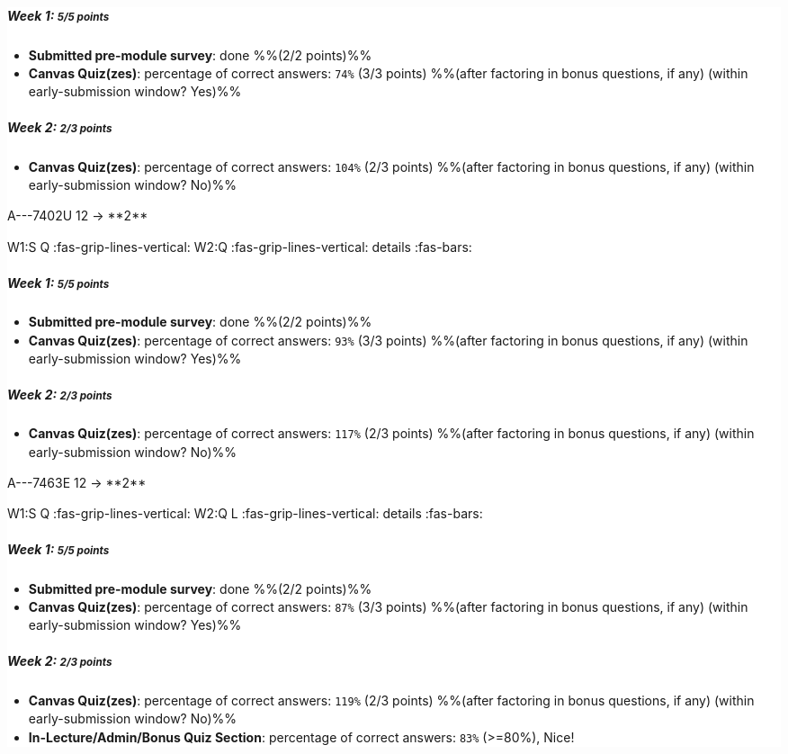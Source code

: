##### Week <span class="badge bg-success me-1">1</span>: <small>5/5 points</small>
* **Submitted pre-module survey**: done %%(2/2 points)%%
* **Canvas Quiz(zes)**: percentage of correct answers: `74%` (3/3 points) %%(after factoring in bonus questions, if any) (within early-submission window? Yes)%%
##### Week <span class="badge bg-success me-1">2</span>: <small>2/3 points</small>
* **Canvas Quiz(zes)**: percentage of correct answers: `104%` (2/3 points) %%(after factoring in bonus questions, if any) (within early-submission window? No)%%
</div>
    
</panel></markdown></td>
</tr>
<tr>
<td><markdown>A---7402U</markdown></td>
<td><markdown><span class="badge bg-success me-1">1</span><span class="badge bg-success me-1">2</span> → **2**</markdown></td>
<td><markdown><panel type="seamless">
<p slot="header" class="card-title"><md>W1:<span class="badge bg-light text-success">S</span> <span class="badge bg-light text-success">Q</span> :fas-grip-lines-vertical: W2:<span class="badge bg-light text-success">Q</span> :fas-grip-lines-vertical: <span class="badge bg-light text-primary me-1">details :fas-bars:</span></md></p>


<div class="indented">

##### Week <span class="badge bg-success me-1">1</span>: <small>5/5 points</small>
* **Submitted pre-module survey**: done %%(2/2 points)%%
* **Canvas Quiz(zes)**: percentage of correct answers: `93%` (3/3 points) %%(after factoring in bonus questions, if any) (within early-submission window? Yes)%%
##### Week <span class="badge bg-success me-1">2</span>: <small>2/3 points</small>
* **Canvas Quiz(zes)**: percentage of correct answers: `117%` (2/3 points) %%(after factoring in bonus questions, if any) (within early-submission window? No)%%
</div>
    
</panel></markdown></td>
</tr>
<tr>
<td><markdown>A---7463E</markdown></td>
<td><markdown><span class="badge bg-success me-1">1</span><span class="badge bg-success me-1">2</span> → **2**</markdown></td>
<td><markdown><panel type="seamless">
<p slot="header" class="card-title"><md>W1:<span class="badge bg-light text-success">S</span> <span class="badge bg-light text-success">Q</span> :fas-grip-lines-vertical: W2:<span class="badge bg-light text-success">Q</span> <span class="badge bg-light text-info">L</span> :fas-grip-lines-vertical: <span class="badge bg-light text-primary me-1">details :fas-bars:</span></md></p>


<div class="indented">

##### Week <span class="badge bg-success me-1">1</span>: <small>5/5 points</small>
* **Submitted pre-module survey**: done %%(2/2 points)%%
* **Canvas Quiz(zes)**: percentage of correct answers: `87%` (3/3 points) %%(after factoring in bonus questions, if any) (within early-submission window? Yes)%%
##### Week <span class="badge bg-success me-1">2</span>: <small>2/3 points</small>
* **Canvas Quiz(zes)**: percentage of correct answers: `119%` (2/3 points) %%(after factoring in bonus questions, if any) (within early-submission window? No)%%
* **In-Lecture/Admin/Bonus Quiz Section**: percentage of correct answers: `83%` (>=80%), Nice!
</div>
    